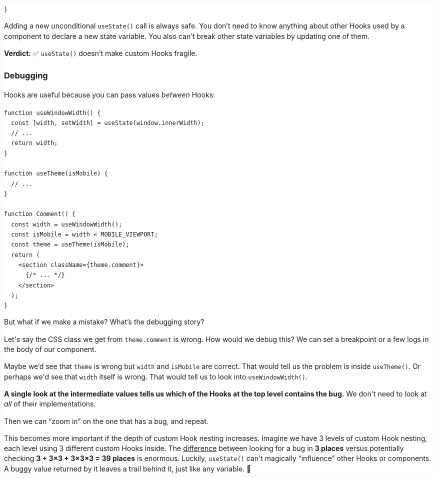 ```jsx
}
```

Adding a new unconditional `useState()` call is always safe. You don’t need to know anything about other Hooks used by a component to declare a new state variable. You also can’t break other state variables by updating one of them.

**Verdict:** ✅ `useState()` doesn’t make custom Hooks fragile.

### Debugging

Hooks are useful because you can pass values *between* Hooks:

```jsx{4,12,14}
function useWindowWidth() {
  const [width, setWidth] = useState(window.innerWidth);
  // ...
  return width;
}

function useTheme(isMobile) {
  // ...
}

function Comment() {
  const width = useWindowWidth();
  const isMobile = width < MOBILE_VIEWPORT;
  const theme = useTheme(isMobile);
  return (
    <section className={theme.comment}>
      {/* ... */}
    </section>
  );
}
```

But what if we make a mistake? What’s the debugging story?

Let's say the CSS class we get from `theme.comment` is wrong. How would we debug this? We can set a breakpoint or a few logs in the body of our component.

Maybe we’d see that `theme` is wrong but `width` and `isMobile` are correct. That would tell us the problem is inside `useTheme()`. Or perhaps we'd see that `width` itself is wrong. That would tell us to look into `useWindowWidth()`.

**A single look at the intermediate values tells us which of the Hooks at the top level contains the bug.** We don't need to look at *all* of their implementations.

Then we can “zoom in” on the one that has a bug, and repeat.

This becomes more important if the depth of custom Hook nesting increases. Imagine we have 3 levels of custom Hook nesting, each level using 3 different custom Hooks inside. The [difference](/the-bug-o-notation/) between looking for a bug in **3 places** versus potentially checking **3 + 3×3 + 3×3×3 = 39 places** is enormous. Luckily, `useState()` can't magically “influence” other Hooks or components. A buggy value returned by it leaves a trail behind it, just like any variable. 🐛
